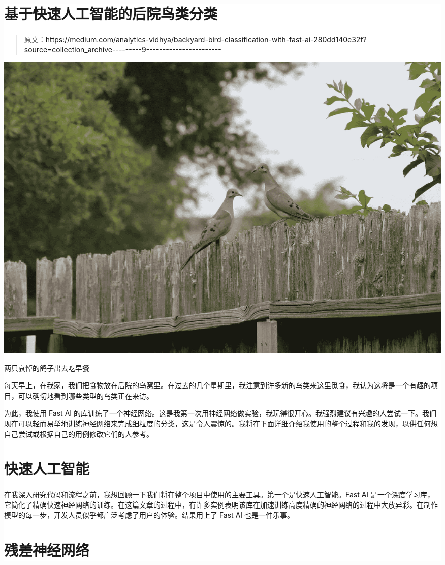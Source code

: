 # 基于快速人工智能的后院鸟类分类

> 原文：<https://medium.com/analytics-vidhya/backyard-bird-classification-with-fast-ai-280dd140e32f?source=collection_archive---------9----------------------->

![](img/23b9331f32acefc8051f73f14d37b703.png)

两只哀悼的鸽子出去吃早餐

每天早上，在我家，我们把食物放在后院的鸟窝里。在过去的几个星期里，我注意到许多新的鸟类来这里觅食，我认为这将是一个有趣的项目，可以确切地看到哪些类型的鸟类正在来访。

为此，我使用 Fast AI 的库训练了一个神经网络。这是我第一次用神经网络做实验，我玩得很开心。我强烈建议有兴趣的人尝试一下。我们现在可以轻而易举地训练神经网络来完成细粒度的分类，这是令人震惊的。我将在下面详细介绍我使用的整个过程和我的发现，以供任何想自己尝试或根据自己的用例修改它们的人参考。

# 快速人工智能

在我深入研究代码和流程之前，我想回顾一下我们将在整个项目中使用的主要工具。第一个是快速人工智能。Fast AI 是一个深度学习库，它简化了精确快速神经网络的训练。在这篇文章的过程中，有许多实例表明该库在加速训练高度精确的神经网络的过程中大放异彩。在制作模型的每一步，开发人员似乎都广泛考虑了用户的体验。结果用上了 Fast AI 也是一件乐事。

# 残差神经网络
